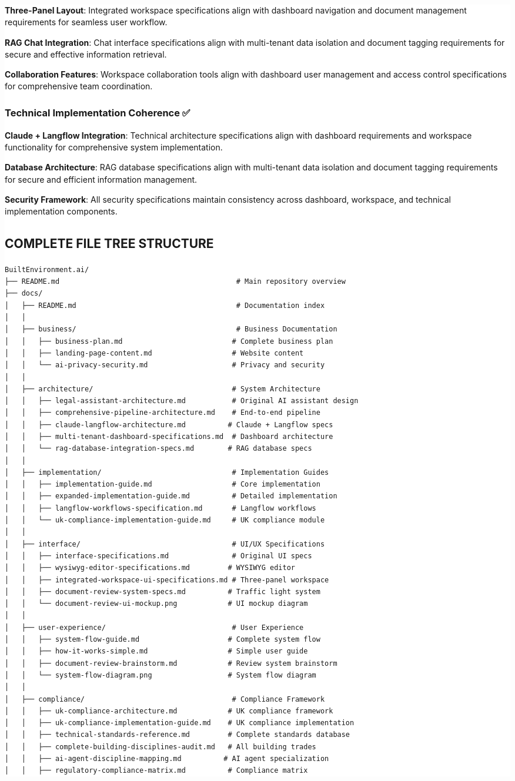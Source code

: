 **Three-Panel Layout**: Integrated workspace specifications align with dashboard navigation and document management requirements for seamless user workflow.

**RAG Chat Integration**: Chat interface specifications align with multi-tenant data isolation and document tagging requirements for secure and effective information retrieval.

**Collaboration Features**: Workspace collaboration tools align with dashboard user management and access control specifications for comprehensive team coordination.

### Technical Implementation Coherence ✅

**Claude + Langflow Integration**: Technical architecture specifications align with dashboard requirements and workspace functionality for comprehensive system implementation.

**Database Architecture**: RAG database specifications align with multi-tenant data isolation and document tagging requirements for secure and efficient information management.

**Security Framework**: All security specifications maintain consistency across dashboard, workspace, and technical implementation components.

## COMPLETE FILE TREE STRUCTURE

```
BuiltEnvironment.ai/
├── README.md                                          # Main repository overview
├── docs/
│   ├── README.md                                      # Documentation index
│   │
│   ├── business/                                      # Business Documentation
│   │   ├── business-plan.md                          # Complete business plan
│   │   ├── landing-page-content.md                   # Website content
│   │   └── ai-privacy-security.md                    # Privacy and security
│   │
│   ├── architecture/                                 # System Architecture
│   │   ├── legal-assistant-architecture.md           # Original AI assistant design
│   │   ├── comprehensive-pipeline-architecture.md    # End-to-end pipeline
│   │   ├── claude-langflow-architecture.md          # Claude + Langflow specs
│   │   ├── multi-tenant-dashboard-specifications.md  # Dashboard architecture
│   │   └── rag-database-integration-specs.md        # RAG database specs
│   │
│   ├── implementation/                               # Implementation Guides
│   │   ├── implementation-guide.md                   # Core implementation
│   │   ├── expanded-implementation-guide.md          # Detailed implementation
│   │   ├── langflow-workflows-specification.md       # Langflow workflows
│   │   └── uk-compliance-implementation-guide.md     # UK compliance module
│   │
│   ├── interface/                                    # UI/UX Specifications
│   │   ├── interface-specifications.md               # Original UI specs
│   │   ├── wysiwyg-editor-specifications.md         # WYSIWYG editor
│   │   ├── integrated-workspace-ui-specifications.md # Three-panel workspace
│   │   ├── document-review-system-specs.md          # Traffic light system
│   │   └── document-review-ui-mockup.png            # UI mockup diagram
│   │
│   ├── user-experience/                              # User Experience
│   │   ├── system-flow-guide.md                     # Complete system flow
│   │   ├── how-it-works-simple.md                   # Simple user guide
│   │   ├── document-review-brainstorm.md            # Review system brainstorm
│   │   └── system-flow-diagram.png                  # System flow diagram
│   │
│   ├── compliance/                                   # Compliance Framework
│   │   ├── uk-compliance-architecture.md            # UK compliance framework
│   │   ├── uk-compliance-implementation-guide.md    # UK compliance implementation
│   │   ├── technical-standards-reference.md         # Complete standards database
│   │   ├── complete-building-disciplines-audit.md   # All building trades
│   │   ├── ai-agent-discipline-mapping.md          # AI agent specialization
│   │   ├── regulatory-compliance-matrix.md          # Compliance matrix
```